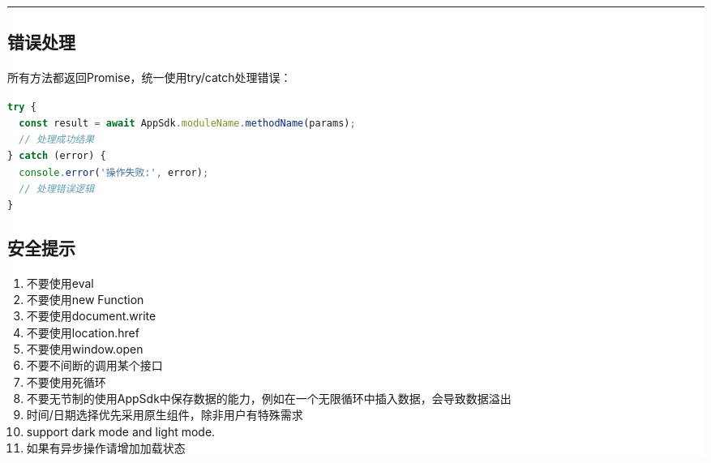

---

## 错误处理

所有方法都返回Promise，统一使用try/catch处理错误：

```js
try {
  const result = await AppSdk.moduleName.methodName(params);
  // 处理成功结果
} catch (error) {
  console.error('操作失败:', error);
  // 处理错误逻辑
}
```


## 安全提示
1. 不要使用eval
2. 不要使用new Function
3. 不要使用document.write
4. 不要使用location.href
5. 不要使用window.open
6. 不要不间断的调用某个接口
7. 不要使用死循环
8. 不要无节制的使用AppSdk中保存数据的能力，例如在一个无限循环中插入数据，会导致数据溢出
1. 时间/日期选择优先采用原生组件，除非用户有特殊需求
2. support dark mode and light mode.
3. 如果有异步操作请增加加载状态